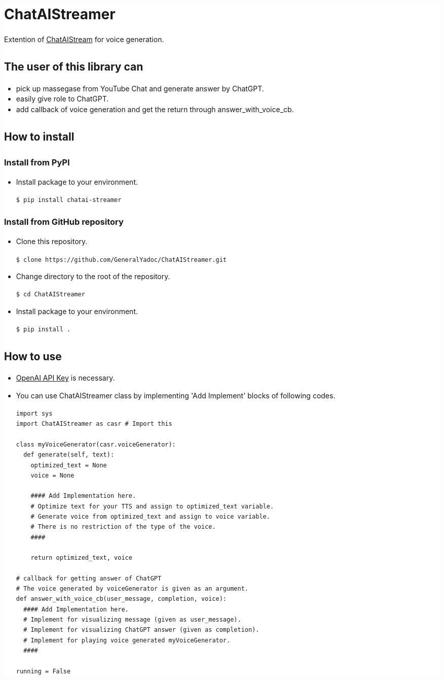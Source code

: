 # ChatAIStreamer
Extention of [ChatAIStream](https://github.com/GeneralYadoc/ChatAIStream) for voice generation.

## The user of this library can
- pick up massegase from YouTube Chat and generate answer by ChatGPT.
- easily give role to ChatGPT.
- add callback of voice generation and get the return through answer_with_voice_cb.

## How to install

### Install from PyPI
- Install package to your environment.<br>
    ```install
    $ pip install chatai-streamer
    ```

### Install from GitHub repository
- Clone this repository.<br>
  ```clone
  $ clone https://github.com/GeneralYadoc/ChatAIStreamer.git
  ```
- Change directory to the root of the repository.<br>
  ```cd
  $ cd ChatAIStreamer
  ```
- Install package to your environment.<br>
  ```install
  $ pip install .
  ```
## How to use
- [OpenAI API Key](https://www.howtogeek.com/885918/how-to-get-an-openai-api-key/) is necessary.

- You can use ChatAIStreamer class by implementing 'Add Implement' blocks of following codes.
  ``` example
  import sys
  import ChatAIStreamer as casr # Import this

  class myVoiceGenerator(casr.voiceGenerator):
    def generate(self, text):
      optimized_text = None
      voice = None

      #### Add Implementation here.
      # Optimize text for your TTS and assign to optimized_text variable.
      # Generate voice from optimized_text and assign to voice variable.
      # There is no restriction of the type of the voice.
      ####

      return optimized_text, voice

  # callback for getting answer of ChatGPT
  # The voice generated by voiceGenerator is given as an argument.
  def answer_with_voice_cb(user_message, completion, voice):
    #### Add Implementation here.
    # Implement for visualizing message (given as user_message).
    # Implement for visualizing ChatGPT answer (given as completion).
    # Implement for playing voice generated myVoiceGenerator.
    ####

  running = False

  ```